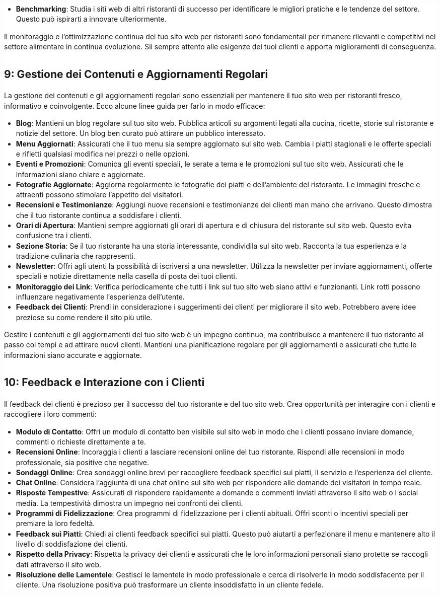   * **Benchmarking**: Studia i siti web di altri ristoranti di successo per identificare le migliori pratiche e le tendenze del settore. Questo può ispirarti a innovare ulteriormente.

Il monitoraggio e l&#8217;ottimizzazione continua del tuo sito web per ristoranti sono fondamentali per rimanere rilevanti e competitivi nel settore alimentare in continua evoluzione. Sii sempre attento alle esigenze dei tuoi clienti e apporta miglioramenti di conseguenza.

## **9: Gestione dei Contenuti e Aggiornamenti Regolari**

La gestione dei contenuti e gli aggiornamenti regolari sono essenziali per mantenere il tuo sito web per ristoranti fresco, informativo e coinvolgente. Ecco alcune linee guida per farlo in modo efficace:

  * **Blog**: Mantieni un blog regolare sul tuo sito web. Pubblica articoli su argomenti legati alla cucina, ricette, storie sul ristorante e notizie del settore. Un blog ben curato può attirare un pubblico interessato.
  * **Menu Aggiornati**: Assicurati che il tuo menu sia sempre aggiornato sul sito web. Cambia i piatti stagionali e le offerte speciali e rifletti qualsiasi modifica nei prezzi o nelle opzioni.
  * **Eventi e Promozioni**: Comunica gli eventi speciali, le serate a tema e le promozioni sul tuo sito web. Assicurati che le informazioni siano chiare e aggiornate.
  * **Fotografie Aggiornate**: Aggiorna regolarmente le fotografie dei piatti e dell&#8217;ambiente del ristorante. Le immagini fresche e attraenti possono stimolare l&#8217;appetito dei visitatori.
  * **Recensioni e Testimonianze**: Aggiungi nuove recensioni e testimonianze dei clienti man mano che arrivano. Questo dimostra che il tuo ristorante continua a soddisfare i clienti.
  * **Orari di Apertura**: Mantieni sempre aggiornati gli orari di apertura e di chiusura del ristorante sul sito web. Questo evita confusione tra i clienti.
  * **Sezione Storia**: Se il tuo ristorante ha una storia interessante, condividila sul sito web. Racconta la tua esperienza e la tradizione culinaria che rappresenti.
  * **Newsletter**: Offri agli utenti la possibilità di iscriversi a una newsletter. Utilizza la newsletter per inviare aggiornamenti, offerte speciali e notizie direttamente nella casella di posta dei tuoi clienti.
  * **Monitoraggio dei Link**: Verifica periodicamente che tutti i link sul tuo sito web siano attivi e funzionanti. Link rotti possono influenzare negativamente l&#8217;esperienza dell&#8217;utente.
  * **Feedback dei Clienti**: Prendi in considerazione i suggerimenti dei clienti per migliorare il sito web. Potrebbero avere idee preziose su come rendere il sito più utile.

Gestire i contenuti e gli aggiornamenti del tuo sito web è un impegno continuo, ma contribuisce a mantenere il tuo ristorante al passo coi tempi e ad attirare nuovi clienti. Mantieni una pianificazione regolare per gli aggiornamenti e assicurati che tutte le informazioni siano accurate e aggiornate.

## **10: Feedback e Interazione con i Clienti**

Il feedback dei clienti è prezioso per il successo del tuo ristorante e del tuo sito web. Crea opportunità per interagire con i clienti e raccogliere i loro commenti:

  * **Modulo di Contatto**: Offri un modulo di contatto ben visibile sul sito web in modo che i clienti possano inviare domande, commenti o richieste direttamente a te.
  * **Recensioni Online**: Incoraggia i clienti a lasciare recensioni online del tuo ristorante. Rispondi alle recensioni in modo professionale, sia positive che negative.
  * **Sondaggi Online**: Crea sondaggi online brevi per raccogliere feedback specifici sui piatti, il servizio e l&#8217;esperienza del cliente.
  * **Chat Online**: Considera l&#8217;aggiunta di una chat online sul sito web per rispondere alle domande dei visitatori in tempo reale.
  * **Risposte Tempestive**: Assicurati di rispondere rapidamente a domande o commenti inviati attraverso il sito web o i social media. La tempestività dimostra un impegno nei confronti dei clienti.
  * **Programmi di Fidelizzazione**: Crea programmi di fidelizzazione per i clienti abituali. Offri sconti o incentivi speciali per premiare la loro fedeltà.
  * **Feedback sui Piatti**: Chiedi ai clienti feedback specifici sui piatti. Questo può aiutarti a perfezionare il menu e mantenere alto il livello di soddisfazione dei clienti.
  * **Rispetto della Privacy**: Rispetta la privacy dei clienti e assicurati che le loro informazioni personali siano protette se raccogli dati attraverso il sito web.
  * **Risoluzione delle Lamentele**: Gestisci le lamentele in modo professionale e cerca di risolverle in modo soddisfacente per il cliente. Una risoluzione positiva può trasformare un cliente insoddisfatto in un cliente fedele.